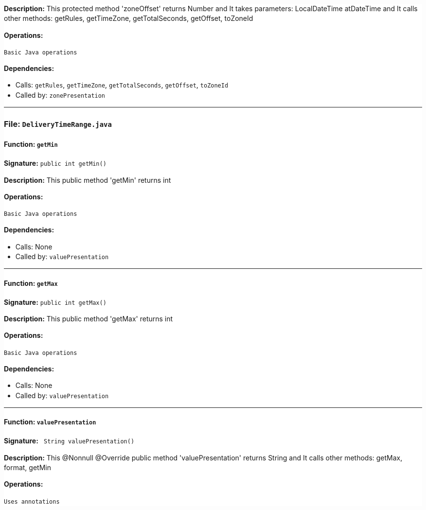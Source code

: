 **Description:** This protected method 'zoneOffset' returns Number and It takes parameters: LocalDateTime atDateTime and It calls other methods: getRules, getTimeZone, getTotalSeconds, getOffset, toZoneId

**Operations:**
```java
Basic Java operations
```

**Dependencies:**
- Calls: `getRules`, `getTimeZone`, `getTotalSeconds`, `getOffset`, `toZoneId`
- Called by: `zonePresentation`

---

### File: `DeliveryTimeRange.java`

#### Function: `getMin`
**Signature:** `public int getMin()`

**Description:** This public method 'getMin' returns int

**Operations:**
```java
Basic Java operations
```

**Dependencies:**
- Calls: None
- Called by: `valuePresentation`

---

#### Function: `getMax`
**Signature:** `public int getMax()`

**Description:** This public method 'getMax' returns int

**Operations:**
```java
Basic Java operations
```

**Dependencies:**
- Calls: None
- Called by: `valuePresentation`

---

#### Function: `valuePresentation`
**Signature:** ` String valuePresentation()`

**Description:** This @Nonnull
	@Override
	public method 'valuePresentation' returns String and It calls other methods: getMax, format, getMin

**Operations:**
```java
Uses annotations
```
